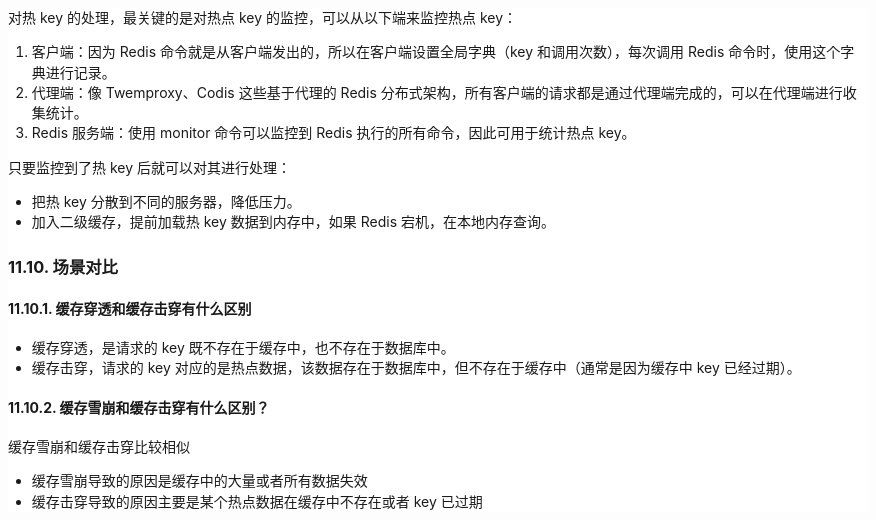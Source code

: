 对热 key 的处理，最关键的是对热点 key 的监控，可以从以下端来监控热点 key：

1. 客户端：因为 Redis 命令就是从客户端发出的，所以在客户端设置全局字典（key 和调用次数），每次调用 Redis 命令时，使用这个字典进行记录。
2. 代理端：像 Twemproxy、Codis 这些基于代理的 Redis 分布式架构，所有客户端的请求都是通过代理端完成的，可以在代理端进行收集统计。
3. Redis 服务端：使用 monitor 命令可以监控到 Redis 执行的所有命令，因此可用于统计热点 key。

只要监控到了热 key 后就可以对其进行处理：

- 把热 key 分散到不同的服务器，降低压力。
- 加⼊二级缓存，提前加载热 key 数据到内存中，如果 Redis 宕机，在本地内存查询。

### 11.10. 场景对比

#### 11.10.1. 缓存穿透和缓存击穿有什么区别

- 缓存穿透，是请求的 key 既不存在于缓存中，也不存在于数据库中。
- 缓存击穿，请求的 key 对应的是热点数据，该数据存在于数据库中，但不存在于缓存中（通常是因为缓存中 key 已经过期）。

#### 11.10.2. 缓存雪崩和缓存击穿有什么区别？

缓存雪崩和缓存击穿比较相似

- 缓存雪崩导致的原因是缓存中的大量或者所有数据失效
- 缓存击穿导致的原因主要是某个热点数据在缓存中不存在或者 key 已过期
